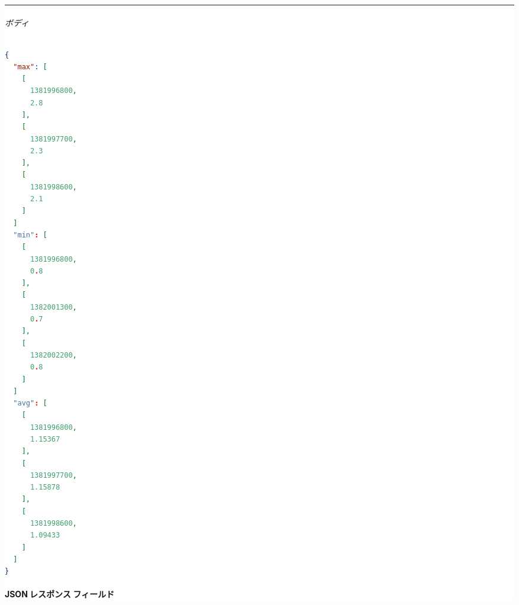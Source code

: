 ------------------

###### ボディ

~~~json
{
  "max": [
    [
      1381996800,
      2.8
    ],
    [
      1381997700,
      2.3
    ],
    [
      1381998600,
      2.1
    ]
  ]
  "min": [
    [
      1381996800,
      0.8
    ],
    [
      1382001300,
      0.7
    ],
    [
      1382002200,
      0.8
    ]
  ]
  "avg": [
    [
      1381996800,
      1.15367
    ],
    [
      1381997700,
      1.15878
    ],
    [
      1381998600,
      1.09433
    ]
  ]
}
~~~

#### JSON レスポンス フィールド

